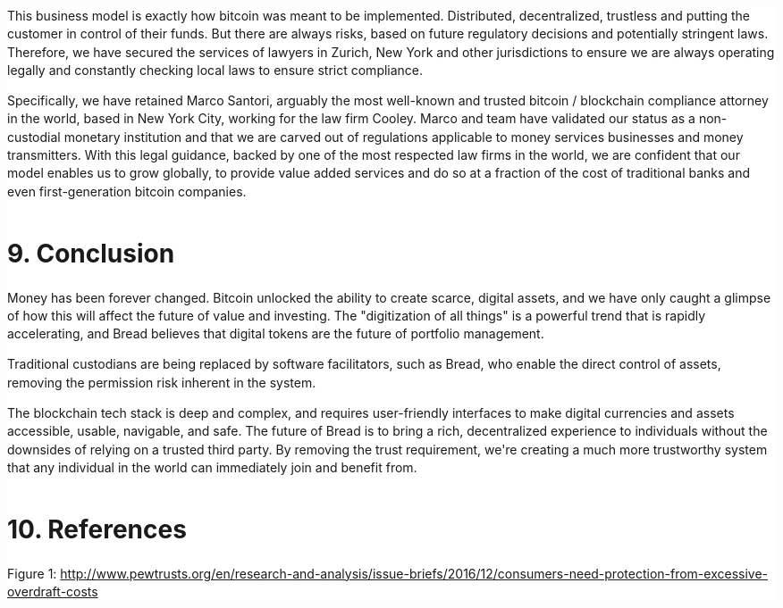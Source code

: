 This business model is exactly how bitcoin was meant to be implemented. Distributed, decentralized, trustless and putting the customer in control of their funds. But there are always risks, based on future regulatory decisions and potentially stringent laws. Therefore, we have secured the services of lawyers in Zurich, New York and other jurisdictions to ensure we are always operating legally and constantly checking local laws to ensure strict compliance.

Specifically, we have retained Marco Santori, arguably the most well-known and trusted bitcoin / blockchain compliance attorney in the world, based in New York City, working for the law firm Cooley. Marco and team have validated our status as a non-custodial monetary institution and that we are carved out of regulations applicable to money services businesses and money transmitters. With this legal guidance, backed by one of the most respected law firms in the world, we are confident that our model enables us to grow globally, to provide value added services and do so at a fraction of the cost of traditional banks and even first-generation bitcoin companies.

# 9. Conclusion

Money has been forever changed. Bitcoin unlocked the ability to create scarce, digital assets, and we have only caught a glimpse of how this will affect the future of value and investing. The "digitization of all things" is a powerful trend that is rapidly accelerating, and Bread believes that digital tokens are the future of portfolio management.

Traditional custodians are being replaced by software facilitators, such as Bread, who enable the direct control of assets, removing the permission risk inherent in the system.

The blockchain tech stack is deep and complex, and requires user-friendly interfaces to make digital currencies and assets accessible, usable, navigable, and safe. The future of Bread is to bring a rich, decentralized experience to individuals without the downsides of relying on a trusted third party. By removing the trust requirement, we're creating a much more trustworthy system that any individual in the world can immediately join and benefit from.

# 10. References

Figure 1: <http://www.pewtrusts.org/en/research-and-analysis/issue-briefs/2016/12/consumers-need-protection-from-excessive-overdraft-costs>
